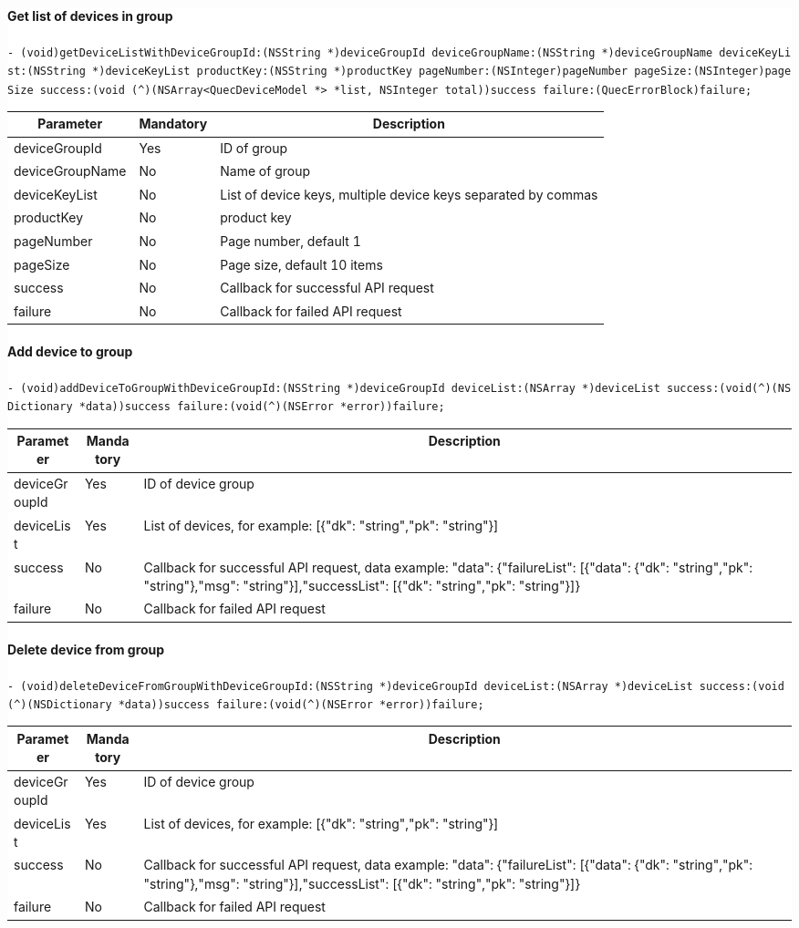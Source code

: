 
#### Get list of devices in group
```
- (void)getDeviceListWithDeviceGroupId:(NSString *)deviceGroupId deviceGroupName:(NSString *)deviceGroupName deviceKeyList:(NSString *)deviceKeyList productKey:(NSString *)productKey pageNumber:(NSInteger)pageNumber pageSize:(NSInteger)pageSize success:(void (^)(NSArray<QuecDeviceModel *> *list, NSInteger total))success failure:(QuecErrorBlock)failure;

```


|Parameter|     Mandatory|Description|    
| --- | --- | --- | 
| deviceGroupId |     Yes| ID of group    | 
| deviceGroupName |     No| Name of group| 
| deviceKeyList |     No| List of device keys, multiple device keys separated by commas    | 
| productKey |     No| product key    | 
| pageNumber |     No| Page number, default 1    | 
| pageSize |     No| Page size, default 10 items    | 
| success |     No|Callback for successful API request    | 
| failure |     No|Callback for failed API request    |


#### Add device to group
```
- (void)addDeviceToGroupWithDeviceGroupId:(NSString *)deviceGroupId deviceList:(NSArray *)deviceList success:(void(^)(NSDictionary *data))success failure:(void(^)(NSError *error))failure;

```


|Parameter|     Mandatory|Description|    
| --- | --- | --- | 
| deviceGroupId |     Yes| ID of device group    | 
| deviceList |     Yes| List of devices, for example: [{"dk": "string","pk": "string"}] | 
| success |     No|Callback for successful API request, data example: "data": {"failureList": [{"data": {"dk": "string","pk": "string"},"msg": "string"}],"successList": [{"dk": "string","pk": "string"}]}    | 
| failure |     No|Callback for failed API request    |

 

#### Delete device from group
```
- (void)deleteDeviceFromGroupWithDeviceGroupId:(NSString *)deviceGroupId deviceList:(NSArray *)deviceList success:(void(^)(NSDictionary *data))success failure:(void(^)(NSError *error))failure;

```

|Parameter|     Mandatory|Description|    
| --- | --- | --- | 
| deviceGroupId |     Yes| ID of device group    | 
| deviceList |     Yes| List of devices, for example: [{"dk": "string","pk": "string"}] | 
| success |     No|Callback for successful API request, data example: "data": {"failureList": [{"data": {"dk": "string","pk": "string"},"msg": "string"}],"successList": [{"dk": "string","pk": "string"}]}    | 
| failure |     No|Callback for failed API request    |
